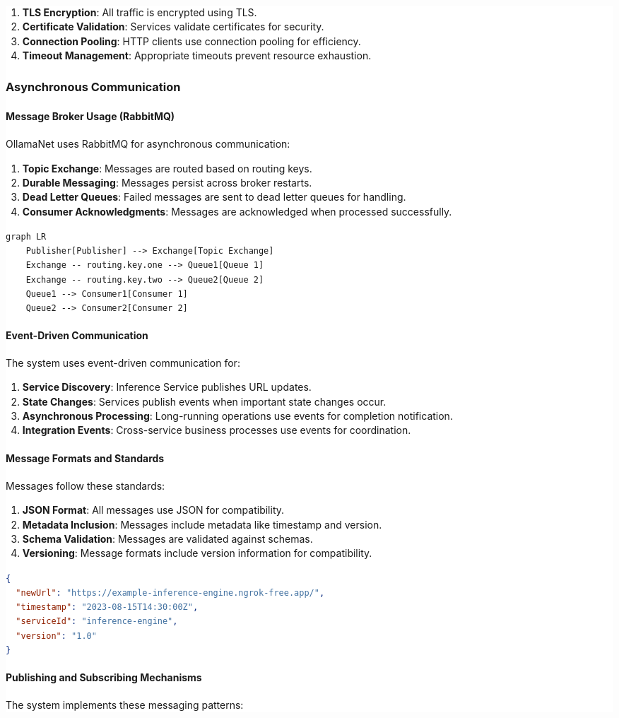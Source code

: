 1. **TLS Encryption**: All traffic is encrypted using TLS.
2. **Certificate Validation**: Services validate certificates for security.
3. **Connection Pooling**: HTTP clients use connection pooling for efficiency.
4. **Timeout Management**: Appropriate timeouts prevent resource exhaustion.

### Asynchronous Communication

#### Message Broker Usage (RabbitMQ)

OllamaNet uses RabbitMQ for asynchronous communication:

1. **Topic Exchange**: Messages are routed based on routing keys.
2. **Durable Messaging**: Messages persist across broker restarts.
3. **Dead Letter Queues**: Failed messages are sent to dead letter queues for handling.
4. **Consumer Acknowledgments**: Messages are acknowledged when processed successfully.

```mermaid
graph LR
    Publisher[Publisher] --> Exchange[Topic Exchange]
    Exchange -- routing.key.one --> Queue1[Queue 1]
    Exchange -- routing.key.two --> Queue2[Queue 2]
    Queue1 --> Consumer1[Consumer 1]
    Queue2 --> Consumer2[Consumer 2]
```

#### Event-Driven Communication

The system uses event-driven communication for:

1. **Service Discovery**: Inference Service publishes URL updates.
2. **State Changes**: Services publish events when important state changes occur.
3. **Asynchronous Processing**: Long-running operations use events for completion notification.
4. **Integration Events**: Cross-service business processes use events for coordination.

#### Message Formats and Standards

Messages follow these standards:

1. **JSON Format**: All messages use JSON for compatibility.
2. **Metadata Inclusion**: Messages include metadata like timestamp and version.
3. **Schema Validation**: Messages are validated against schemas.
4. **Versioning**: Message formats include version information for compatibility.

```json
{
  "newUrl": "https://example-inference-engine.ngrok-free.app/",
  "timestamp": "2023-08-15T14:30:00Z",
  "serviceId": "inference-engine",
  "version": "1.0"
}
```

#### Publishing and Subscribing Mechanisms

The system implements these messaging patterns:
